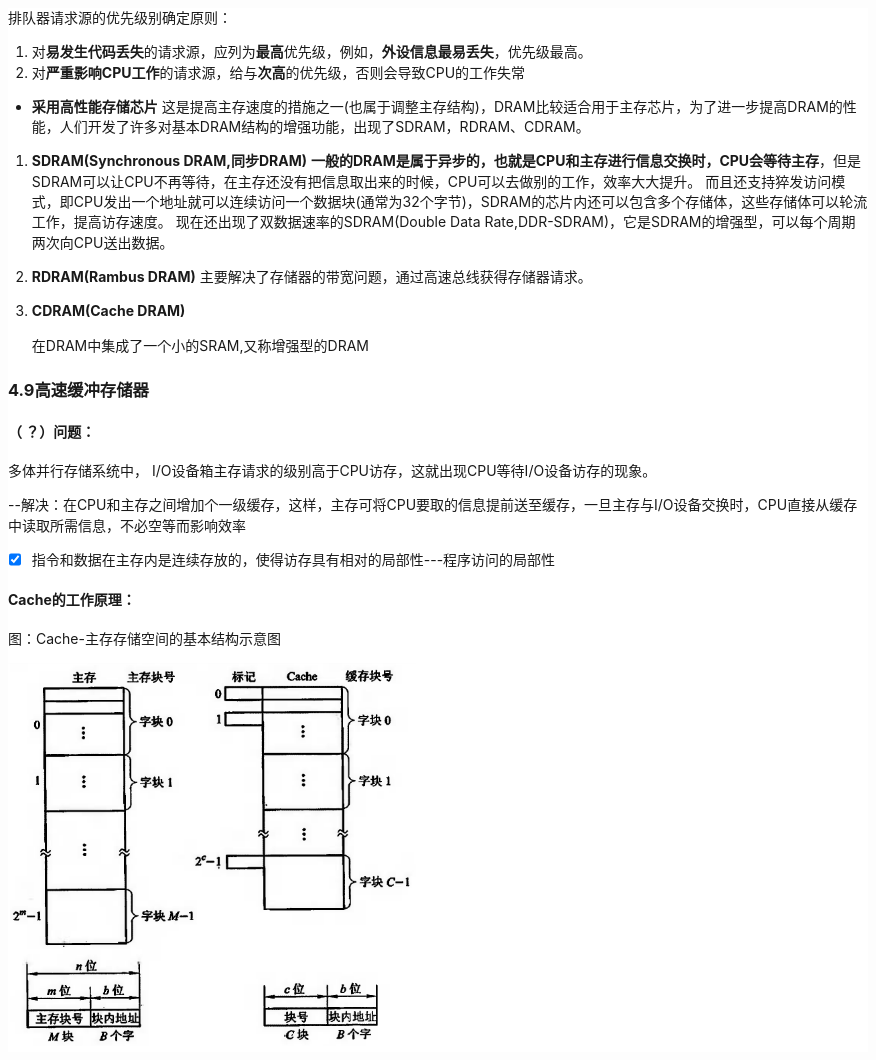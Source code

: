 
  排队器请求源的优先级别确定原则：

  1. 对**易发生代码丢失**的请求源，应列为**最高**优先级，例如，**外设信息最易丢失**，优先级最高。
  2. 对**严重影响CPU工作**的请求源，给与**次高**的优先级，否则会导致CPU的工作失常

- **采用高性能存储芯片**
   这是提高主存速度的措施之一(也属于调整主存结构)，DRAM比较适合用于主存芯片，为了进一步提高DRAM的性能，人们开发了许多对基本DRAM结构的增强功能，出现了SDRAM，RDRAM、CDRAM。

1. **SDRAM(Synchronous DRAM,同步DRAM)**
    **一般的DRAM是属于异步的，也就是CPU和主存进行信息交换时，CPU会等待主存**，但是SDRAM可以让CPU不再等待，在主存还没有把信息取出来的时候，CPU可以去做别的工作，效率大大提升。
    而且还支持猝发访问模式，即CPU发出一个地址就可以连续访问一个数据块(通常为32个字节)，SDRAM的芯片内还可以包含多个存储体，这些存储体可以轮流工作，提高访存速度。
    现在还出现了双数据速率的SDRAM(Double Data Rate,DDR-SDRAM)，它是SDRAM的增强型，可以每个周期两次向CPU送出数据。
    
2. **RDRAM(Rambus DRAM)**
    主要解决了存储器的带宽问题，通过高速总线获得存储器请求。
    
3. **CDRAM(Cache DRAM)**

    在DRAM中集成了一个小的SRAM,又称增强型的DRAM

### 4.9高速缓冲存储器

#### （ **？**）问题：

多体并行存储系统中， I/O设备箱主存请求的级别高于CPU访存，这就出现CPU等待I/O设备访存的现象。

--解决：在CPU和主存之间增加个一级缓存，这样，主存可将CPU要取的信息提前送至缓存，一旦主存与I/O设备交换时，CPU直接从缓存中读取所需信息，不必空等而影响效率

- [x] 指令和数据在主存内是连续存放的，使得访存具有相对的局部性---程序访问的局部性

#### Cache的工作原理：

图：Cache-主存存储空间的基本结构示意图

<img src="计算机组成原理.assets/image-20200919143228139.png" alt="image-20200919143228139" style="zoom:67%;" />
